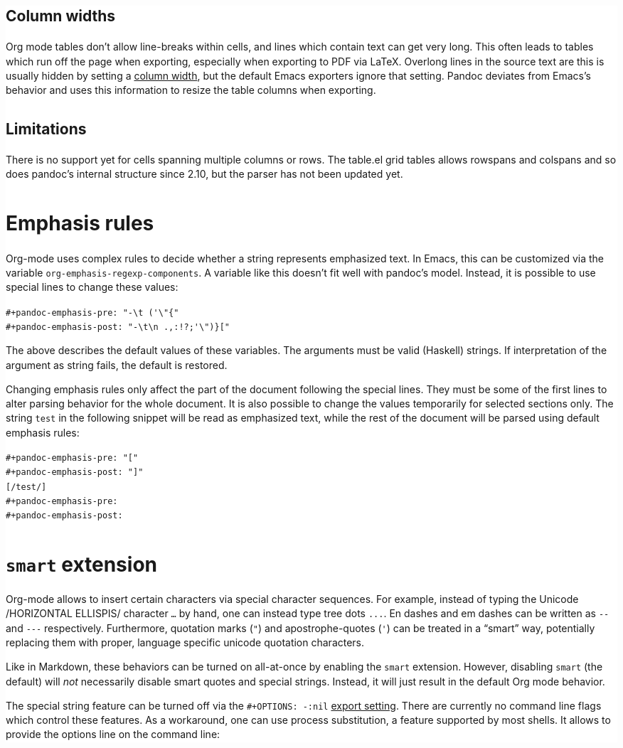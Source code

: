 Column widths
-------------

Org mode tables don’t allow line-breaks within cells, and lines which contain text can get very long. This often leads to tables which run off the page when exporting, especially when exporting to PDF via LaTeX. Overlong lines in the source text are this is usually hidden by setting a [column width](https://orgmode.org/manual/Column-Width-and-Alignment.html), but the default Emacs exporters ignore that setting. Pandoc deviates from Emacs’s behavior and uses this information to resize the table columns when exporting.

Limitations
-----------

There is no support yet for cells spanning multiple columns or rows. The table.el grid tables allows rowspans and colspans and so does pandoc’s internal structure since 2.10, but the parser has not been updated yet.

Emphasis rules
==============

Org-mode uses complex rules to decide whether a string represents emphasized text. In Emacs, this can be customized via the variable `org-emphasis-regexp-components`. A variable like this doesn’t fit well with pandoc’s model. Instead, it is possible to use special lines to change these values:

    #+pandoc-emphasis-pre: "-\t ('\"{"
    #+pandoc-emphasis-post: "-\t\n .,:!?;'\")}["

The above describes the default values of these variables. The arguments must be valid (Haskell) strings. If interpretation of the argument as string fails, the default is restored.

Changing emphasis rules only affect the part of the document following the special lines. They must be some of the first lines to alter parsing behavior for the whole document. It is also possible to change the values temporarily for selected sections only. The string `test` in the following snippet will be read as emphasized text, while the rest of the document will be parsed using default emphasis rules:

    #+pandoc-emphasis-pre: "["
    #+pandoc-emphasis-post: "]"
    [/test/]
    #+pandoc-emphasis-pre:
    #+pandoc-emphasis-post:

`smart` extension
=================

Org-mode allows to insert certain characters via special character sequences. For example, instead of typing the Unicode /HORIZONTAL ELLISPIS/ character `…` by hand, one can instead type tree dots `...`. En dashes and em dashes can be written as `--` and `---` respectively. Furthermore, quotation marks (`"`) and apostrophe-quotes (`'`) can be treated in a “smart” way, potentially replacing them with proper, language specific unicode quotation characters.

Like in Markdown, these behaviors can be turned on all-at-once by enabling the `smart` extension. However, disabling `smart` (the default) will *not* necessarily disable smart quotes and special strings. Instead, it will just result in the default Org mode behavior.

The special string feature can be turned off via the `#+OPTIONS: -:nil` [export setting](https://orgmode.org/manual/Export-Settings.html). There are currently no command line flags which control these features. As a workaround, one can use process substitution, a feature supported by most shells. It allows to provide the options line on the command line:
